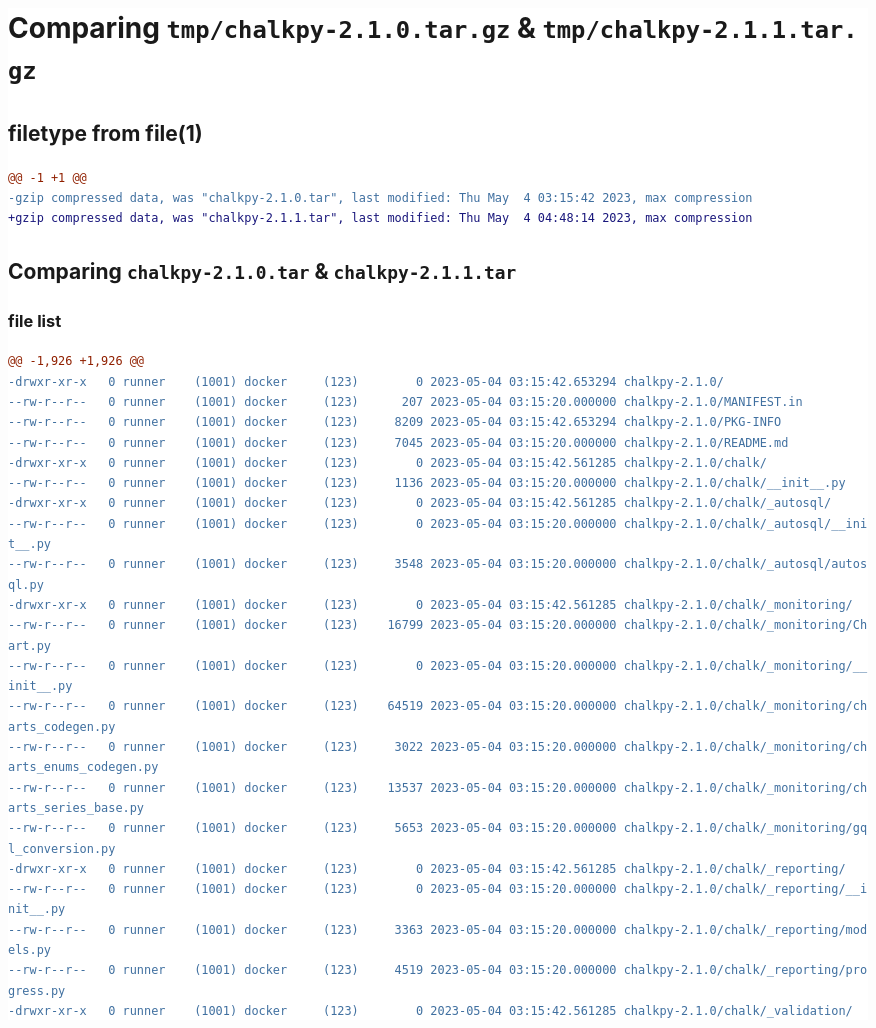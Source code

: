 # Comparing `tmp/chalkpy-2.1.0.tar.gz` & `tmp/chalkpy-2.1.1.tar.gz`

## filetype from file(1)

```diff
@@ -1 +1 @@
-gzip compressed data, was "chalkpy-2.1.0.tar", last modified: Thu May  4 03:15:42 2023, max compression
+gzip compressed data, was "chalkpy-2.1.1.tar", last modified: Thu May  4 04:48:14 2023, max compression
```

## Comparing `chalkpy-2.1.0.tar` & `chalkpy-2.1.1.tar`

### file list

```diff
@@ -1,926 +1,926 @@
-drwxr-xr-x   0 runner    (1001) docker     (123)        0 2023-05-04 03:15:42.653294 chalkpy-2.1.0/
--rw-r--r--   0 runner    (1001) docker     (123)      207 2023-05-04 03:15:20.000000 chalkpy-2.1.0/MANIFEST.in
--rw-r--r--   0 runner    (1001) docker     (123)     8209 2023-05-04 03:15:42.653294 chalkpy-2.1.0/PKG-INFO
--rw-r--r--   0 runner    (1001) docker     (123)     7045 2023-05-04 03:15:20.000000 chalkpy-2.1.0/README.md
-drwxr-xr-x   0 runner    (1001) docker     (123)        0 2023-05-04 03:15:42.561285 chalkpy-2.1.0/chalk/
--rw-r--r--   0 runner    (1001) docker     (123)     1136 2023-05-04 03:15:20.000000 chalkpy-2.1.0/chalk/__init__.py
-drwxr-xr-x   0 runner    (1001) docker     (123)        0 2023-05-04 03:15:42.561285 chalkpy-2.1.0/chalk/_autosql/
--rw-r--r--   0 runner    (1001) docker     (123)        0 2023-05-04 03:15:20.000000 chalkpy-2.1.0/chalk/_autosql/__init__.py
--rw-r--r--   0 runner    (1001) docker     (123)     3548 2023-05-04 03:15:20.000000 chalkpy-2.1.0/chalk/_autosql/autosql.py
-drwxr-xr-x   0 runner    (1001) docker     (123)        0 2023-05-04 03:15:42.561285 chalkpy-2.1.0/chalk/_monitoring/
--rw-r--r--   0 runner    (1001) docker     (123)    16799 2023-05-04 03:15:20.000000 chalkpy-2.1.0/chalk/_monitoring/Chart.py
--rw-r--r--   0 runner    (1001) docker     (123)        0 2023-05-04 03:15:20.000000 chalkpy-2.1.0/chalk/_monitoring/__init__.py
--rw-r--r--   0 runner    (1001) docker     (123)    64519 2023-05-04 03:15:20.000000 chalkpy-2.1.0/chalk/_monitoring/charts_codegen.py
--rw-r--r--   0 runner    (1001) docker     (123)     3022 2023-05-04 03:15:20.000000 chalkpy-2.1.0/chalk/_monitoring/charts_enums_codegen.py
--rw-r--r--   0 runner    (1001) docker     (123)    13537 2023-05-04 03:15:20.000000 chalkpy-2.1.0/chalk/_monitoring/charts_series_base.py
--rw-r--r--   0 runner    (1001) docker     (123)     5653 2023-05-04 03:15:20.000000 chalkpy-2.1.0/chalk/_monitoring/gql_conversion.py
-drwxr-xr-x   0 runner    (1001) docker     (123)        0 2023-05-04 03:15:42.561285 chalkpy-2.1.0/chalk/_reporting/
--rw-r--r--   0 runner    (1001) docker     (123)        0 2023-05-04 03:15:20.000000 chalkpy-2.1.0/chalk/_reporting/__init__.py
--rw-r--r--   0 runner    (1001) docker     (123)     3363 2023-05-04 03:15:20.000000 chalkpy-2.1.0/chalk/_reporting/models.py
--rw-r--r--   0 runner    (1001) docker     (123)     4519 2023-05-04 03:15:20.000000 chalkpy-2.1.0/chalk/_reporting/progress.py
-drwxr-xr-x   0 runner    (1001) docker     (123)        0 2023-05-04 03:15:42.561285 chalkpy-2.1.0/chalk/_validation/
```